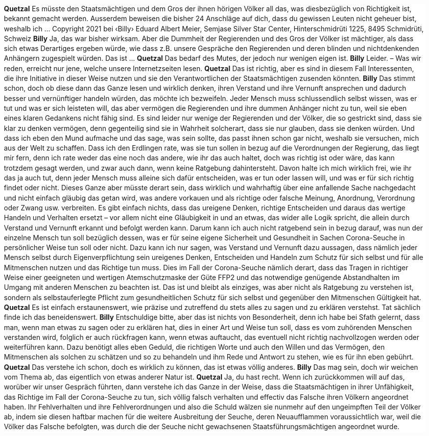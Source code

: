 **Quetzal** Es müsste den Staatsmächtigen und dem Gros der ihnen hörigen Völker all das, was diesbezüglich von Richtigkeit
ist, bekannt gemacht werden. Ausserdem beweisen die bisher 24 Anschläge auf dich, dass du gewissen Leuten nicht geheuer bist, weshalb ich … Copyright 2021 bei ‹Billy› Eduard Albert Meier, Semjase Silver Star Center, Hinterschmidrüti 1225, 8495 Schmidrüti, Schweiz
**Billy** Ja, das war bisher wirksam. Aber die Dummheit der Regierenden und des Gros der Völker ist mächtiger, als dass
sich etwas Derartiges ergeben würde, wie dass z.B. unsere Gespräche den Regierenden und deren blinden und nichtdenkenden Anhängern zugespielt würden. Das ist …
**Quetzal** Das bedarf des Mutes, der jedoch nur wenigen eigen ist.
**Billy** Leider. – Was wir reden, erreicht nur jene, welche unsere Internetzseiten lesen.
**Quetzal** Das ist richtig, aber es sind in diesem Fall Interessenten, die ihre Initiative in dieser Weise nutzen und sie den
Verantwortlichen der Staatsmächtigen zusenden könnten.
**Billy** Das stimmt schon, doch ob diese dann das Ganze lesen und wirklich denken, ihren Verstand und ihre Vernunft
ansprechen und dadurch besser und vernünftiger handeln würden, das möchte ich bezweifeln. Jeder Mensch muss schlussendlich selbst wissen, was er tut und was er sich leisteten will, das aber vermögen die Regierenden und ihre dummen Anhänger nicht zu tun, weil sie eben eines klaren Gedankens nicht fähig sind. Es sind leider nur wenige der Regierenden und der Völker, die so gestrickt sind, dass sie klar zu denken vermögen, denn gegenteilig sind sie in Wahrheit solcherart, dass sie nur glauben, dass sie denken würden. Und dass ich eben den Mund aufmache und das sage, was sein sollte, das passt ihnen schon gar nicht, weshalb sie versuchen, mich aus der Welt zu schaffen.
Dass ich den Erdlingen rate, was sie tun sollen in bezug auf die Verordnungen der Regierung, das liegt mir fern, denn ich rate weder das eine noch das andere, wie ihr das auch haltet, doch was richtig ist oder wäre, das kann trotzdem gesagt werden, und zwar auch dann, wenn keine Ratgebung dahintersteht. Davon halte ich mich wirklich frei, wie ihr das ja auch tut, denn jeder Mensch muss alleine sich dafür entscheiden, was er tun oder lassen will, und was er für sich richtig findet oder nicht. Dieses Ganze aber müsste derart sein, dass wirklich und wahrhaftig über eine anfallende Sache nachgedacht und nicht einfach gläubig das getan wird, was andere vorkauen und als richtige oder falsche Meinung, Anordnung, Verordnung oder Zwang usw. verbreiten. Es gibt einfach nichts, dass das ureigene Denken, richtige Entscheiden und daraus das wertige Handeln und Verhalten ersetzt – vor allem nicht eine Gläubigkeit in und an etwas, das wider alle Logik spricht, die allein durch Verstand und Vernunft erkannt und befolgt werden kann. Darum kann ich auch nicht ratgebend sein in bezug darauf, was nun der einzelne Mensch tun soll bezüglich dessen, was er für seine eigene Sicherheit und Gesundheit in Sachen Corona-Seuche in persönlicher Weise tun soll oder nicht. Dazu kann ich nur sagen, was Verstand und Vernunft dazu aussagen, dass nämlich jeder Mensch selbst durch Eigenverpflichtung sein ureigenes Denken, Entscheiden und Handeln zum Schutz für sich selbst und für alle Mitmenschen nutzen und das Richtige tun muss. Dies im Fall der Corona-Seuche nämlich derart, dass das Tragen in richtiger Weise einer geeigneten und wertigen Atemschutzmaske der Güte FFP2 und das notwendige genügende Abstandhalten im Umgang mit anderen Menschen zu beachten ist. Das ist und bleibt als einziges, was aber nicht als Ratgebung zu verstehen ist, sondern als selbstauferlegte Pflicht zum gesundheitlichen Schutz für sich selbst und gegenüber den Mitmenschen Gültigkeit hat.
**Quetzal** Es ist einfach erstaunenswert, wie präzise und zutreffend du stets alles zu sagen und zu erklären verstehst. Tat
sächlich finde ich das beneidenswert.
**Billy** Entschuldige bitte, aber das ist nichts von Besonderheit, denn ich habe bei Sfath gelernt, dass man, wenn man
etwas zu sagen oder zu erklären hat, dies in einer Art und Weise tun soll, dass es vom zuhörenden Menschen verstanden wird, folglich er auch rückfragen kann, wenn etwas auftaucht, das eventuell nicht richtig nachvollzogen werden oder weiterführen kann. Dazu benötigt alles eben Geduld, die richtigen Worte und auch den Willen und das Vermögen, den Mitmenschen als solchen zu schätzen und so zu behandeln und ihm Rede und Antwort zu stehen, wie es für ihn eben gebührt.
**Quetzal** Das verstehe ich schon, doch es wirklich zu können, das ist etwas völlig anderes.
**Billy** Das mag sein, doch wir weichen vom Thema ab, das eigentlich von etwas anderer Natur ist.
**Quetzal** Ja, du hast recht. Wenn ich zurückkommen will auf das, worüber wir unser Gespräch führten, dann verstehe ich
das Ganze in der Weise, dass die Staatsmächtigen in ihrer Unfähigkeit, das Richtige im Fall der Corona-Seuche zu tun, sich völlig falsch verhalten und effectiv das Falsche ihren Völkern angeordnet haben. Ihr Fehlverhalten und ihre Fehlverordnungen und also die Schuld wälzen sie nunmehr auf den ungeimpften Teil der Völker ab, indem sie diesen haftbar machen für die weitere Ausbreitung der Seuche, deren Neuaufflammen voraussichtlich war, weil die Völker das Falsche befolgten, was durch die der Seuche nicht gewachsenen Staatsführungsmächtigen angeordnet wurde.